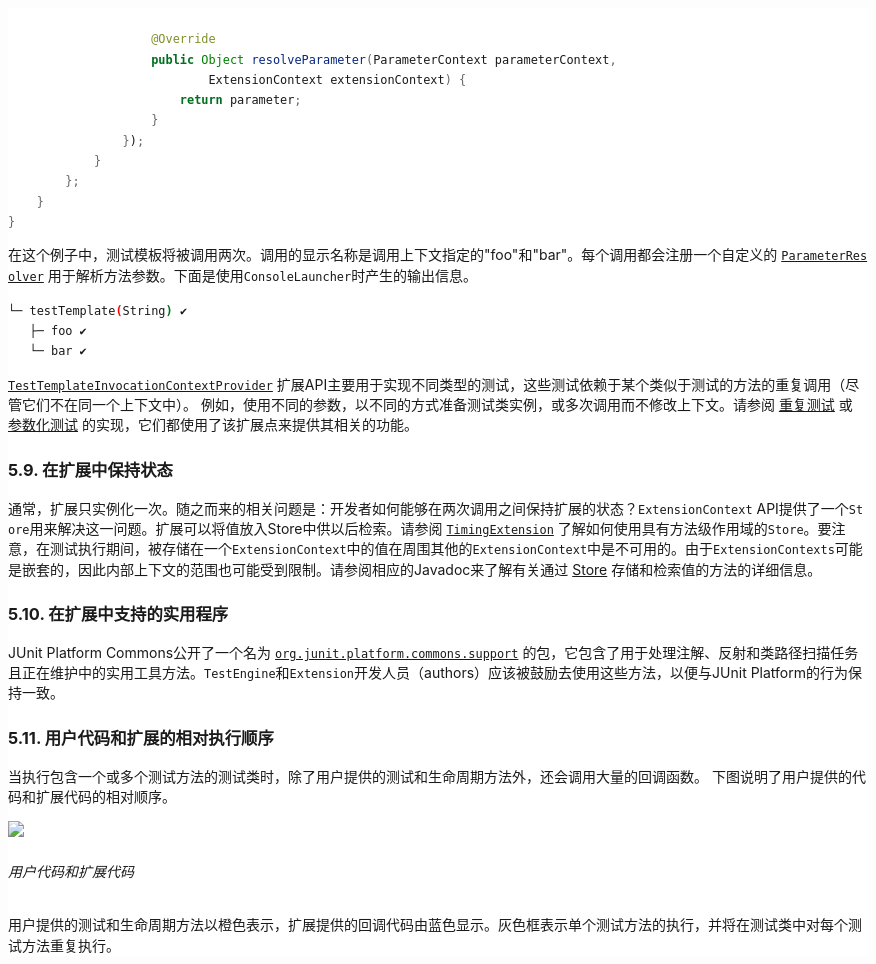 ```java

                    @Override
                    public Object resolveParameter(ParameterContext parameterContext,
                            ExtensionContext extensionContext) {
                        return parameter;
                    }
                });
            }
        };
    }
}
```

在这个例子中，测试模板将被调用两次。调用的显示名称是调用上下文指定的"foo"和"bar"。每个调用都会注册一个自定义的 [`ParameterResolver`](http://junit.org/junit5/docs/5.2.0/api/org/junit/jupiter/api/extension/ParameterResolver.html) 用于解析方法参数。下面是使用`ConsoleLauncher`时产生的输出信息。

```sh
└─ testTemplate(String) ✔
   ├─ foo ✔
   └─ bar ✔
```

[`TestTemplateInvocationContextProvider`](http://junit.org/junit5/docs/5.2.0/api/org/junit/jupiter/api/extension/TestTemplateInvocationContextProvider.html) 扩展API主要用于实现不同类型的测试，这些测试依赖于某个类似于测试的方法的重复调用（尽管它们不在同一个上下文中）。 例如，使用不同的参数，以不同的方式准备测试类实例，或多次调用而不修改上下文。请参阅 [重复测试](#312-重复测试) 或 [参数化测试](#313-参数化测试) 的实现，它们都使用了该扩展点来提供其相关的功能。

### 5.9. 在扩展中保持状态

通常，扩展只实例化一次。随之而来的相关问题是：开发者如何能够在两次调用之间保持扩展的状态？`ExtensionContext` API提供了一个`Store`用来解决这一问题。扩展可以将值放入Store中供以后检索。请参阅 [`TimingExtension`](#一个为测试方法执行计时和记录的扩展) 了解如何使用具有方法级作用域的`Store`。要注意，在测试执行期间，被存储在一个`ExtensionContext`中的值在周围其他的`ExtensionContext`中是不可用的。由于`ExtensionContexts`可能是嵌套的，因此内部上下文的范围也可能受到限制。请参阅相应的Javadoc来了解有关通过 [Store](http://junit.org/junit5/docs/5.2.0/api/org/junit/jupiter/api/extension/ExtensionContext.Store.html) 存储和检索值的方法的详细信息。

### 5.10. 在扩展中支持的实用程序

 JUnit Platform Commons公开了一个名为 [`org.junit.platform.commons.support`](http://junit.org/junit5/docs/5.2.0/api/org/junit/platform/commons/support/package-summary.html) 的包，它包含了用于处理注解、反射和类路径扫描任务且正在维护中的实用工具方法。`TestEngine`和`Extension`开发人员（authors）应该被鼓励去使用这些方法，以便与JUnit Platform的行为保持一致。
 
### 5.11. 用户代码和扩展的相对执行顺序

当执行包含一个或多个测试方法的测试类时，除了用户提供的测试和生命周期方法外，还会调用大量的回调函数。 下图说明了用户提供的代码和扩展代码的相对顺序。

<a id="511-用户代码和扩展代码"></a>

![](http://junit.org/junit5/docs/5.2.0/user-guide/images/extensions_lifecycle.png)

###### 用户代码和扩展代码

用户提供的测试和生命周期方法以橙色表示，扩展提供的回调代码由蓝色显示。灰色框表示单个测试方法的执行，并将在测试类中对每个测试方法重复执行。
